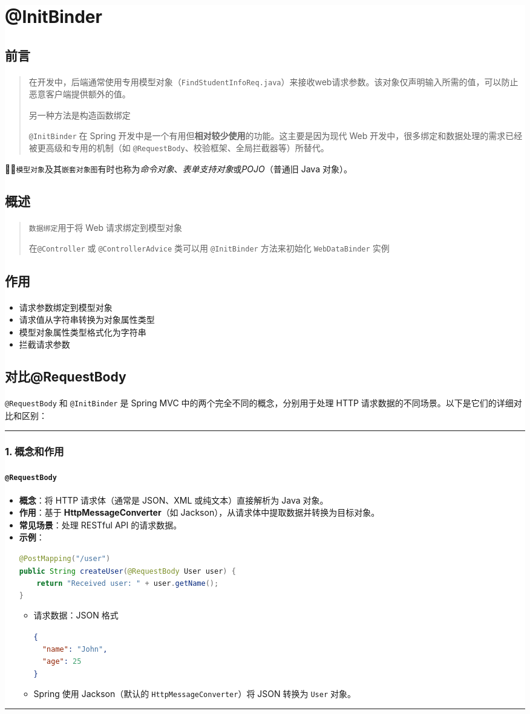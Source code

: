 # @InitBinder

## 前言

> 在开发中，后端通常使用专用模型对象（`FindStudentInfoReq.java`）来接收web请求参数。该对象仅声明输入所需的值，可以防止恶意客户端提供额外的值。
>
> 另一种方法是构造函数绑定
>
> `@InitBinder` 在 Spring 开发中是一个有用但**相对较少使用**的功能。这主要是因为现代 Web 开发中，很多绑定和数据处理的需求已经被更高级和专用的机制（如 `@RequestBody`、校验框架、全局拦截器等）所替代。

:tipping_hand_man:`模型对象`及其`嵌套对象图`有时也称为*命令对象*、*表单支持对象*或*POJO*（普通旧 Java 对象）。

## 概述

> `数据绑定`用于将 Web 请求绑定到模型对象
>
> 在`@Controller` 或 `@ControllerAdvice` 类可以用 `@InitBinder` 方法来初始化 `WebDataBinder` 实例

## 作用

- 请求参数绑定到模型对象
- 请求值从字符串转换为对象属性类型
- 模型对象属性类型格式化为字符串
- 拦截请求参数

## 对比@RequestBody

`@RequestBody` 和 `@InitBinder` 是 Spring MVC 中的两个完全不同的概念，分别用于处理 HTTP 请求数据的不同场景。以下是它们的详细对比和区别：

---

### **1. 概念和作用**

#### **`@RequestBody`**
- **概念**：将 HTTP 请求体（通常是 JSON、XML 或纯文本）直接解析为 Java 对象。
- **作用**：基于 **HttpMessageConverter**（如 Jackson），从请求体中提取数据并转换为目标对象。
- **常见场景**：处理 RESTful API 的请求数据。
- **示例**：
  ```java
  @PostMapping("/user")
  public String createUser(@RequestBody User user) {
      return "Received user: " + user.getName();
  }
  ```
  - 请求数据：JSON 格式
    ```json
    {
      "name": "John",
      "age": 25
    }
    ```
  - Spring 使用 Jackson（默认的 `HttpMessageConverter`）将 JSON 转换为 `User` 对象。

---